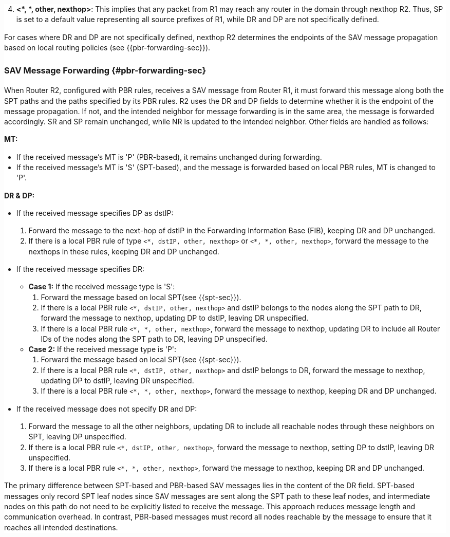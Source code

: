   4. **<*, *, other, nexthop>**: This implies that any packet from R1 may reach any router in the domain through nexthop R2. Thus, SP is set to a default value representing all source prefixes of R1, while DR and DP are not specifically defined.

  For cases where DR and DP are not specifically defined, nexthop R2 determines the endpoints of the SAV message propagation based on local routing policies (see {{pbr-forwarding-sec}}).

### SAV Message Forwarding {#pbr-forwarding-sec}
When Router R2, configured with PBR rules, receives a SAV message from Router R1, it must forward this message along both the SPT paths and the paths specified by its PBR rules. R2 uses the DR and DP fields to determine whether it is the endpoint of the message propagation. If not, and the intended neighbor for message forwarding is in the same area, the message is forwarded accordingly. SR and SP remain unchanged, while NR is updated to the intended neighbor. Other fields are handled as follows:

**MT:**

- If the received message’s MT is 'P' (PBR-based), it remains unchanged during forwarding.
- If the received message’s MT is 'S' (SPT-based), and the message is forwarded based on local PBR rules, MT is changed to 'P'.

**DR & DP:**

- If the received message specifies DP as dstIP:
  1. Forward the message to the next-hop of dstIP in the Forwarding Information Base (FIB), keeping DR and DP unchanged.
  2. If there is a local PBR rule of type `<*, dstIP, other, nexthop>` or `<*, *, other, nexthop>`, forward the message to the nexthops in these rules, keeping DR and DP unchanged.

- If the received message specifies DR:
  - **Case 1:** If the received message type is 'S':
    1. Forward the message based on local SPT(see {{spt-sec}}).
    2. If there is a local PBR rule `<*, dstIP, other, nexthop>` and dstIP belongs to the nodes along the SPT path to DR, forward the message to nexthop, updating DP to dstIP, leaving DR unspecified.
    3. If there is a local PBR rule `<*, *, other, nexthop>`, forward the message to nexthop, updating DR to include all Router IDs of the nodes along the SPT path to DR, leaving DP unspecified.
  - **Case 2:** If the received message type is 'P':
    1. Forward the message based on local SPT(see {{spt-sec}}).
    2. If there is a local PBR rule `<*, dstIP, other, nexthop>` and dstIP belongs to DR, forward the message to nexthop, updating DP to dstIP, leaving DR unspecified.
    3. If there is a local PBR rule `<*, *, other, nexthop>`, forward the message to nexthop, keeping DR and DP unchanged.

- If the received message does not specify DR and DP:
  1. Forward the message to all the other neighbors, updating DR to include all reachable nodes through these neighbors on SPT, leaving DP unspecified.
  2. If there is a local PBR rule `<*, dstIP, other, nexthop>`, forward the message to nexthop, setting DP to dstIP, leaving DR unspecified.
  3. If there is a local PBR rule `<*, *, other, nexthop>`, forward the message to nexthop, keeping DR and DP unchanged.

The primary difference between SPT-based and PBR-based SAV messages lies in the content of the DR field. SPT-based messages only record SPT leaf nodes since SAV messages are sent along the SPT path to these leaf nodes, and intermediate nodes on this path do not need to be explicitly listed to receive the message. This approach reduces message length and communication overhead. In contrast, PBR-based messages must record all nodes reachable by the message to ensure that it reaches all intended destinations.

